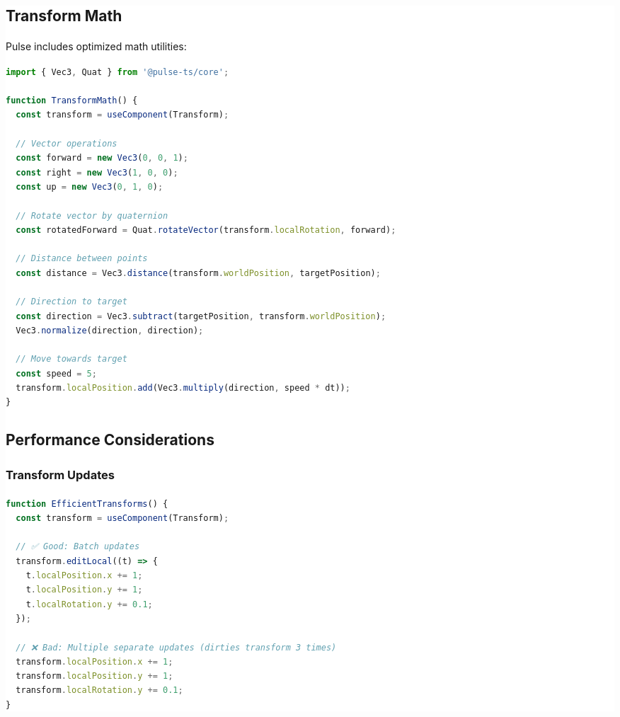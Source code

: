 ## Transform Math

Pulse includes optimized math utilities:

```typescript
import { Vec3, Quat } from '@pulse-ts/core';

function TransformMath() {
  const transform = useComponent(Transform);

  // Vector operations
  const forward = new Vec3(0, 0, 1);
  const right = new Vec3(1, 0, 0);
  const up = new Vec3(0, 1, 0);

  // Rotate vector by quaternion
  const rotatedForward = Quat.rotateVector(transform.localRotation, forward);

  // Distance between points
  const distance = Vec3.distance(transform.worldPosition, targetPosition);

  // Direction to target
  const direction = Vec3.subtract(targetPosition, transform.worldPosition);
  Vec3.normalize(direction, direction);

  // Move towards target
  const speed = 5;
  transform.localPosition.add(Vec3.multiply(direction, speed * dt));
}
```

## Performance Considerations

### Transform Updates

```typescript
function EfficientTransforms() {
  const transform = useComponent(Transform);

  // ✅ Good: Batch updates
  transform.editLocal((t) => {
    t.localPosition.x += 1;
    t.localPosition.y += 1;
    t.localRotation.y += 0.1;
  });

  // ❌ Bad: Multiple separate updates (dirties transform 3 times)
  transform.localPosition.x += 1;
  transform.localPosition.y += 1;
  transform.localRotation.y += 0.1;
}
```
